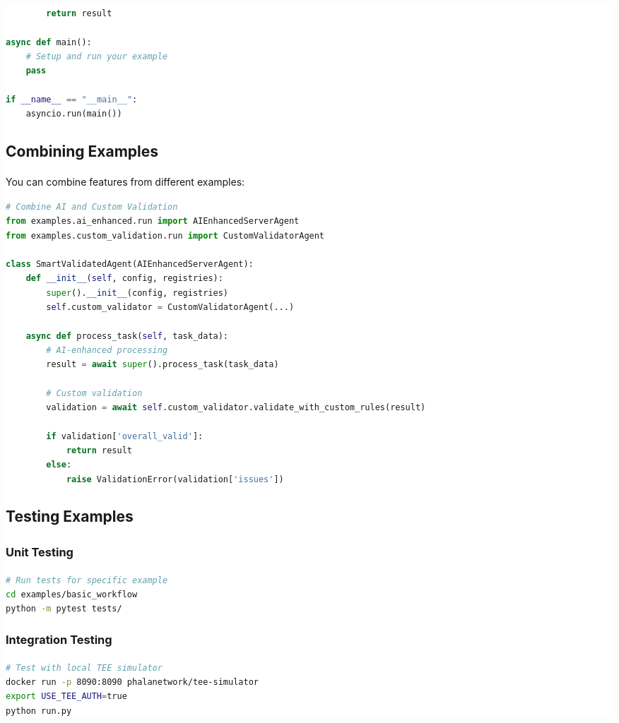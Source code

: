 ```python
        return result

async def main():
    # Setup and run your example
    pass

if __name__ == "__main__":
    asyncio.run(main())
```

## Combining Examples

You can combine features from different examples:

```python
# Combine AI and Custom Validation
from examples.ai_enhanced.run import AIEnhancedServerAgent
from examples.custom_validation.run import CustomValidatorAgent

class SmartValidatedAgent(AIEnhancedServerAgent):
    def __init__(self, config, registries):
        super().__init__(config, registries)
        self.custom_validator = CustomValidatorAgent(...)

    async def process_task(self, task_data):
        # AI-enhanced processing
        result = await super().process_task(task_data)

        # Custom validation
        validation = await self.custom_validator.validate_with_custom_rules(result)

        if validation['overall_valid']:
            return result
        else:
            raise ValidationError(validation['issues'])
```

## Testing Examples

### Unit Testing
```bash
# Run tests for specific example
cd examples/basic_workflow
python -m pytest tests/
```

### Integration Testing
```bash
# Test with local TEE simulator
docker run -p 8090:8090 phalanetwork/tee-simulator
export USE_TEE_AUTH=true
python run.py
```
